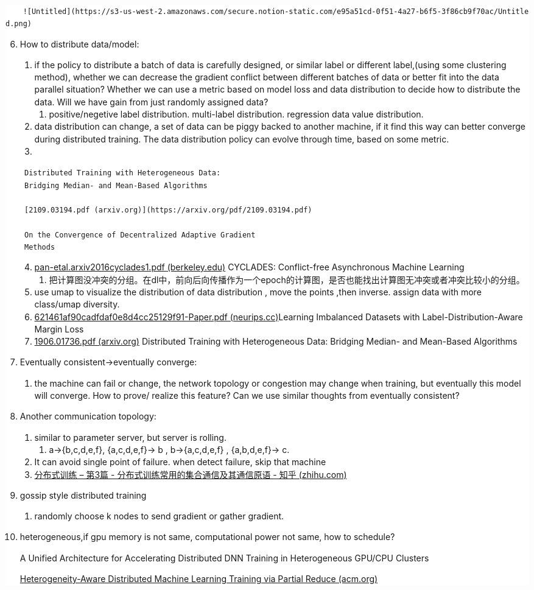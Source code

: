         ![Untitled](https://s3-us-west-2.amazonaws.com/secure.notion-static.com/e95a51cd-0f51-4a27-b6f5-3f86cb9f70ac/Untitled.png)
        
    
6. How to distribute data/model:
    1. if the policy to distribute a batch of data is carefully designed, or similar label or different label,(using some clustering method), whether we can decrease the gradient conflict between different batches of data or better fit into the data parallel situation? Whether we can use a metric based on model loss and data distribution to decide how to distribute the data. Will we have gain from just randomly assigned data?
        1. positive/negetive label distribution. multi-label distribution. regression data value distribution.
    2. data distribution can change, a set of data can be piggy backed to another machine, if it find this way can better converge during distributed training. The data distribution policy can evolve through time, based on some metric.
    3. 
        
        Distributed Training with Heterogeneous Data:
        Bridging Median- and Mean-Based Algorithms
        
        [2109.03194.pdf (arxiv.org)](https://arxiv.org/pdf/2109.03194.pdf)
        
        On the Convergence of Decentralized Adaptive Gradient
        Methods
        
    4. [pan-etal.arxiv2016cyclades1.pdf (berkeley.edu)](https://amplab.cs.berkeley.edu/wp-content/uploads/2016/08/pan-etal.arxiv2016cyclades1.pdf)  CYCLADES: Conflict-free Asynchronous Machine Learning
        1. 把计算图没冲突的分组。在dl中，前向后向传播作为一个epoch的计算图，是否也能找出计算图无冲突或者冲突比较小的分组。
    5. use umap to visualize the distribution of data distribution , move the points ,then inverse. assign data with more class/umap diversity.
    6. [621461af90cadfdaf0e8d4cc25129f91-Paper.pdf (neurips.cc)](https://proceedings.neurips.cc/paper_files/paper/2019/file/621461af90cadfdaf0e8d4cc25129f91-Paper.pdf#:~:text=Deep%20learning%20algorithms%20can%20fare%20poorly%20when%20the,and%20their%20combination%20achieves%20even%20better%20performance%20gains1.)Learning Imbalanced Datasets with Label-Distribution-Aware Margin Loss
    7. [1906.01736.pdf (arxiv.org)](https://arxiv.org/pdf/1906.01736.pdf)  Distributed Training with Heterogeneous Data:
    Bridging Median- and Mean-Based Algorithms
7. Eventually consistent→eventually converge:
    1. the machine can fail or change, the network topology or congestion may change when training, but eventually this model will converge. How to prove/ realize this feature? Can we use similar thoughts from eventually consistent?
8. Another communication topology:
    1. similar to parameter server, but server is rolling.
        1. a→{b,c,d,e,f},    {a,c,d,e,f}→ b  , b→{a,c,d,e,f} , {a,b,d,e,f}→ c. 
    2. It can avoid single point of failure. when detect failure, skip that machine  
    3. [分布式训练 – 第3篇 - 分布式训练常用的集合通信及其通信原语 - 知乎 (zhihu.com)](https://zhuanlan.zhihu.com/p/493092647?utm_id=0)
9. gossip style distributed training
    1. randomly choose k nodes to send gradient or gather gradient.
10. heterogeneous,if gpu memory is not same, computational power not same, how to schedule?
    
    A Unified Architecture for Accelerating Distributed DNN Training in Heterogeneous GPU/CPU Clusters
    
    [Heterogeneity-Aware Distributed Machine Learning Training via Partial Reduce (acm.org)](https://dl.acm.org/doi/pdf/10.1145/3448016.3452773)
    